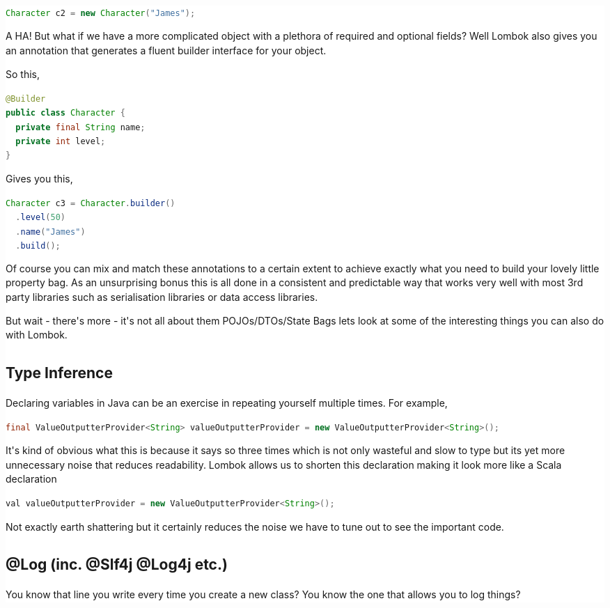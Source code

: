 ```java
Character c2 = new Character("James");
```

A HA! But what if we have a more complicated object with a plethora of required and optional fields?  Well Lombok also gives you an annotation that generates a fluent builder interface for your object.

So this,

```java
@Builder
public class Character {
  private final String name;
  private int level;
}
```

Gives you this,

```java
Character c3 = Character.builder()
  .level(50)
  .name("James")
  .build();
```

Of course you can mix and match these annotations to a certain extent to achieve exactly what you need to build your lovely little property bag.  As an unsurprising bonus this is all done in a consistent and predictable way that works very well with most 3rd party libraries such as serialisation libraries or data access libraries.

But wait - there's more - it's not all about them POJOs/DTOs/State Bags lets look at some of the interesting things you can also do with Lombok.

## Type Inference

Declaring variables in Java can be an exercise in repeating yourself multiple times.  For example,

```java
final ValueOutputterProvider<String> valueOutputterProvider = new ValueOutputterProvider<String>();
```

It's kind of obvious what this is because it says so three times which is not only wasteful and slow to type but its yet more unnecessary noise that reduces readability.  Lombok allows us to shorten this declaration making it look more like a Scala declaration

```java
val valueOutputterProvider = new ValueOutputterProvider<String>();
```

Not exactly earth shattering but it certainly reduces the noise we have to tune out to see the important code.

## @Log (inc. @Slf4j @Log4j etc.)

You know that line you write every time you create a new class?  You know the one that allows you to log things?
